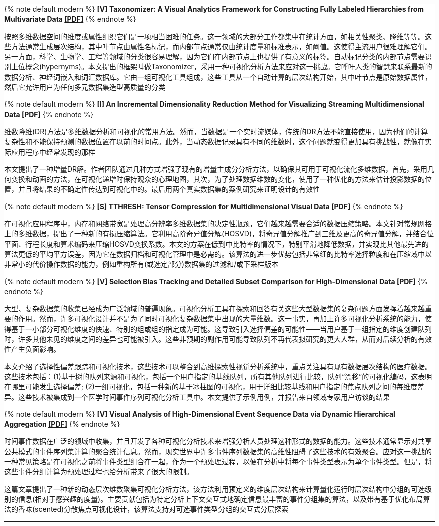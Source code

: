 {% note default modern %}
**[V] Taxonomizer: A Visual Analytics Framework for Constructing Fully Labeled Hierarchies from Multivariate Data [[PDF]](https://pdfs.semanticscholar.org/6a16/c48f5e0ec94fa20c9b5dffbe4cd0d0703738.pdf)**
{% endnote %}

按照多维数据空间的维度或属性组织它们是一项相当困难的任务。这一领域的大部分工作都集中在统计方面，如相关性聚类、降维等等。这些方法通常生成层次结构，其中叶节点由属性名标记，而内部节点通常仅由统计度量和标准表示，如阈值。这使得主流用户很难理解它们。另一方面，科学、生物学、工程等领域的分类很容易理解，因为它们在内部节点上也提供了有意义的标签。自动标记分类的内部节点需要识别上位概念(hypernyms)。本文提出的框架叫做Taxonomizer，采用一种可视化分析方法来应对这一挑战。它呼吁人类的智慧来联系最新的数据分析、神经词嵌入和词汇数据库。它由一组可视化工具组成，这些工具从一个自动计算的层次结构开始，其中叶节点是原始数据属性，然后它允许用户为任何多元数据集造型高质量的分类

{% note default modern %}
**[I] An Incremental Dimensionality Reduction Method for Visualizing Streaming Multidimensional Data [[PDF]](https://arxiv.org/pdf/1905.04000)**
{% endnote %}

维数降维(DR)方法是多维数据分析和可视化的常用方法。然而，当数据是一个实时流媒体，传统的DR方法不能直接使用，因为他们的计算复杂性和不能保持预测的数据位置在以前的时间点。此外，当动态数据记录具有不同的维数时，这个问题就变得更加具有挑战性，就像在实际应用程序中经常发现的那样

本文提出了一种增量DR解。作者团队通过几种方式增强了现有的增量主成分分析方法，以确保其可用于可视化流化多维数据，首先，采用几何变换和动画的方法，在可视化递增时保持观众的心理地图，其次，为了处理数据维数的变化，使用了一种优化的方法来估计投影数据的位置，并且将结果的不确定性传达到可视化中的。最后用两个真实数据集的案例研究来证明设计的有效性

{% note default modern %}
**[S] TTHRESH: Tensor Compression for Multidimensional Visual Data [[PDF]](https://pdfs.semanticscholar.org/d09c/0fadd4845116fc4bc24fa38f612d4e4f24e3.pdf)**
{% endnote %}

在可视化应用程序中，内存和网络带宽是处理高分辨率多维数据集的决定性瓶颈，它们越来越需要合适的数据压缩策略。本文针对常规网格上的多维数据，提出了一种新的有损压缩算法。它利用高阶奇异值分解(HOSVD)，将奇异值分解推广到三维及更高的奇异值分解，并结合位平面、行程长度和算术编码来压缩HOSVD变换系数。本文的方案在低到中比特率的情况下，特别平滑地降低数据，并实现比其他最先进的算法更低的平均平方误差，因为它在数据归档和可视化管理中是必需的。该算法的进一步优势包括非常细的比特率选择粒度和在压缩域中以非常小的代价操作数据的能力，例如重构所有(或选定部分)数据集的过滤和/或下采样版本

{% note default modern %}
**[V] Selection Bias Tracking and Detailed Subset Comparison for High-Dimensional Data [[PDF]](https://arxiv.org/pdf/1906.07625)**
{% endnote %}

大型、复杂数据集的收集已经成为广泛领域的普遍现象。可视化分析工具在探索和回答有关这些大型数据集的复杂问题方面发挥着越来越重要的作用。然而，许多可视化设计并不是为了同时可视化复杂数据集中出现的大量维数。这一事实，再加上许多可视化分析系统的能力，使得基于一小部分可视化维度的快速、特别的组或组的指定成为可能。这导致引入选择偏差的可能性——当用户基于一组指定的维度创建队列时，许多其他未见的维度之间的差异也可能被引入。这些非预期的副作用可能导致队列不再代表拟研究的更大人群，从而对后续分析的有效性产生负面影响。

本文介绍了选择性偏差跟踪和可视化技术，这些技术可以整合到高维探索性视觉分析系统中，重点关注具有现有数据层次结构的医疗数据。这些技术包括：(1)基于树的队列来源和可视化，包括一个用户指定的基线队列，所有其他队列进行比较，队列“漂移”的可视化编码，这表明在哪里可能发生选择偏差; (2)一组可视化，包括一种新的基于冰柱图的可视化，用于详细比较基线和用户指定的焦点队列之间的每维度差异。这些技术被集成到一个医学时间事件序列可视化分析工具中。本文提供了示例用例，并报告来自领域专家用户访谈的结果

{% note default modern %}
**[V] Visual Analysis of High-Dimensional Event Sequence Data via Dynamic Hierarchical Aggregation [[PDF]](https://arxiv.org/pdf/1906.07617)**
{% endnote %}

时间事件数据在广泛的领域中收集，并且开发了各种可视化分析技术来增强分析人员处理这种形式的数据的能力。这些技术通常显示对共享公共模式的事件序列集计算的聚合统计信息。然而，现实世界中许多事件序列数据集的高维性阻碍了这些技术的有效聚合。应对这一挑战的一种常见策略是在可视化之前将事件类型组合在一起，作为一个预处理过程，以便在分析中将每个事件类型表示为单个事件类型。但是，将这些事件分组计算为预处理过程也给分析带来了很大的限制。

这篇文章提出了一种新的动态层次维数聚集可视化分析方法，该方法利用预定义的维度层次结构来计算量化运行时层次结构中分组的可选级别的信息(相对于感兴趣的度量)。主要贡献包括为特定分析上下文交互式地确定信息最丰富的事件分组集的算法，以及带有基于优化布局算法的香味(scented)分散焦点可视化设计，该算法支持对可选事件类型分组的交互式分层探索

---
